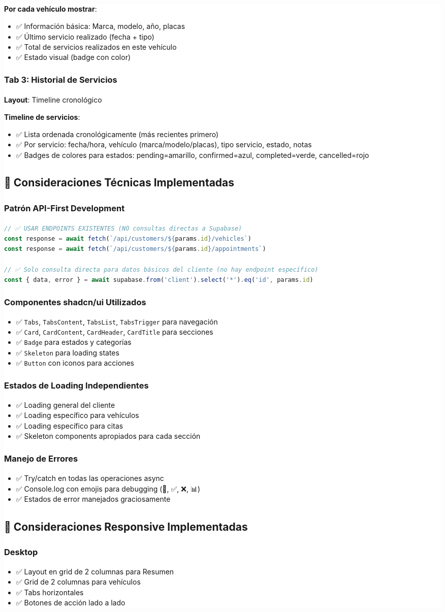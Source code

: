 **Por cada vehículo mostrar**:
- ✅ Información básica: Marca, modelo, año, placas
- ✅ Último servicio realizado (fecha + tipo)
- ✅ Total de servicios realizados en este vehículo
- ✅ Estado visual (badge con color)

### Tab 3: Historial de Servicios
**Layout**: Timeline cronológico

**Timeline de servicios**:
- ✅ Lista ordenada cronológicamente (más recientes primero)
- ✅ Por servicio: fecha/hora, vehículo (marca/modelo/placas), tipo servicio, estado, notas
- ✅ Badges de colores para estados: pending=amarillo, confirmed=azul, completed=verde, cancelled=rojo

## 🔧 Consideraciones Técnicas Implementadas

### Patrón API-First Development
```typescript
// ✅ USAR ENDPOINTS EXISTENTES (NO consultas directas a Supabase)
const response = await fetch(`/api/customers/${params.id}/vehicles`)
const response = await fetch(`/api/customers/${params.id}/appointments`)

// ✅ Solo consulta directa para datos básicos del cliente (no hay endpoint específico)
const { data, error } = await supabase.from('client').select('*').eq('id', params.id)
```

### Componentes shadcn/ui Utilizados
- ✅ `Tabs`, `TabsContent`, `TabsList`, `TabsTrigger` para navegación
- ✅ `Card`, `CardContent`, `CardHeader`, `CardTitle` para secciones
- ✅ `Badge` para estados y categorías
- ✅ `Skeleton` para loading states
- ✅ `Button` con iconos para acciones

### Estados de Loading Independientes
- ✅ Loading general del cliente
- ✅ Loading específico para vehículos
- ✅ Loading específico para citas
- ✅ Skeleton components apropiados para cada sección

### Manejo de Errores
- ✅ Try/catch en todas las operaciones async
- ✅ Console.log con emojis para debugging (🔄, ✅, ❌, 📊)
- ✅ Estados de error manejados graciosamente

## 📱 Consideraciones Responsive Implementadas

### Desktop
- ✅ Layout en grid de 2 columnas para Resumen
- ✅ Grid de 2 columnas para vehículos
- ✅ Tabs horizontales
- ✅ Botones de acción lado a lado
